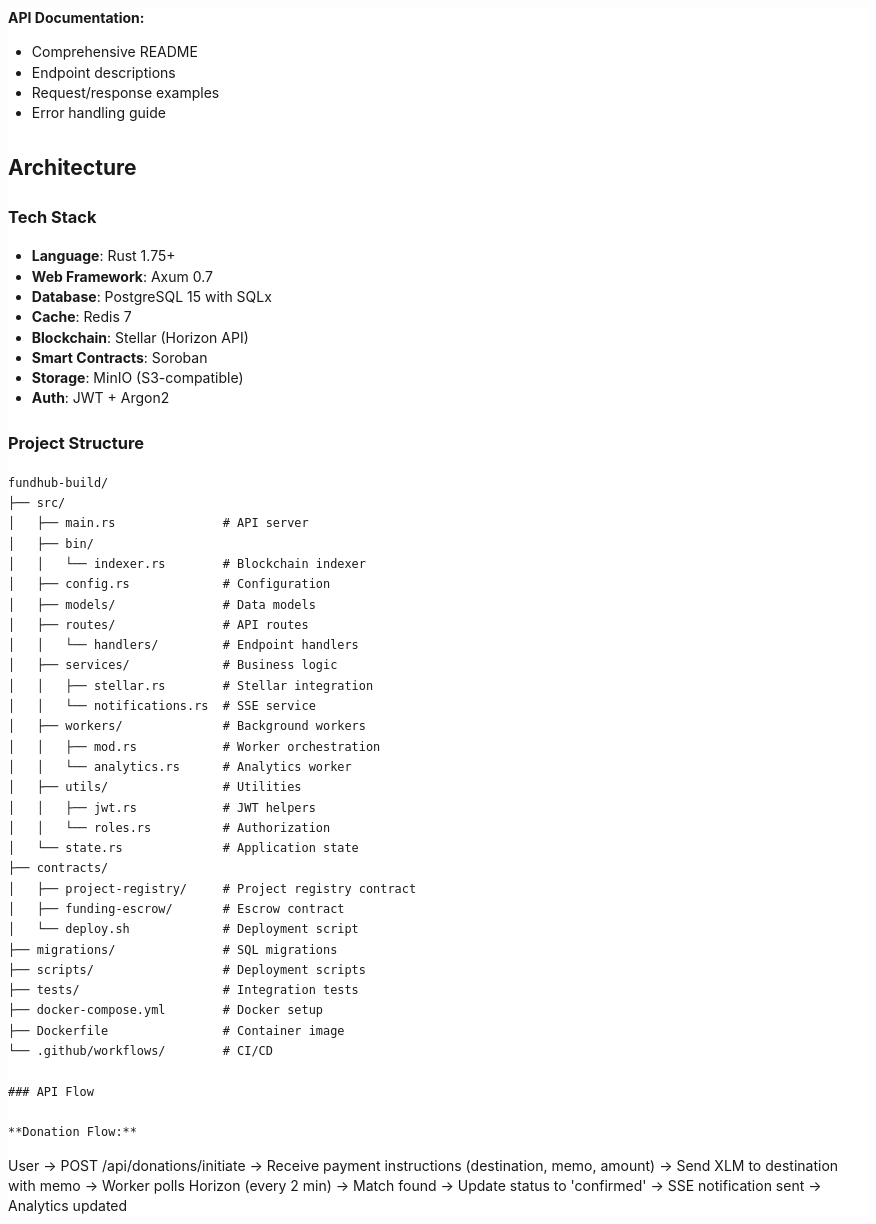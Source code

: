 **API Documentation:**
- Comprehensive README
- Endpoint descriptions
- Request/response examples
- Error handling guide

## Architecture

### Tech Stack
- **Language**: Rust 1.75+
- **Web Framework**: Axum 0.7
- **Database**: PostgreSQL 15 with SQLx
- **Cache**: Redis 7
- **Blockchain**: Stellar (Horizon API)
- **Smart Contracts**: Soroban
- **Storage**: MinIO (S3-compatible)
- **Auth**: JWT + Argon2

### Project Structure
```
fundhub-build/
├── src/
│   ├── main.rs               # API server
│   ├── bin/
│   │   └── indexer.rs        # Blockchain indexer
│   ├── config.rs             # Configuration
│   ├── models/               # Data models
│   ├── routes/               # API routes
│   │   └── handlers/         # Endpoint handlers
│   ├── services/             # Business logic
│   │   ├── stellar.rs        # Stellar integration
│   │   └── notifications.rs  # SSE service
│   ├── workers/              # Background workers
│   │   ├── mod.rs            # Worker orchestration
│   │   └── analytics.rs      # Analytics worker
│   ├── utils/                # Utilities
│   │   ├── jwt.rs            # JWT helpers
│   │   └── roles.rs          # Authorization
│   └── state.rs              # Application state
├── contracts/
│   ├── project-registry/     # Project registry contract
│   ├── funding-escrow/       # Escrow contract
│   └── deploy.sh             # Deployment script
├── migrations/               # SQL migrations
├── scripts/                  # Deployment scripts
├── tests/                    # Integration tests
├── docker-compose.yml        # Docker setup
├── Dockerfile                # Container image
└── .github/workflows/        # CI/CD

### API Flow

**Donation Flow:**
```
User → POST /api/donations/initiate
     → Receive payment instructions (destination, memo, amount)
     → Send XLM to destination with memo
     → Worker polls Horizon (every 2 min)
     → Match found → Update status to 'confirmed'
     → SSE notification sent
     → Analytics updated
```

```